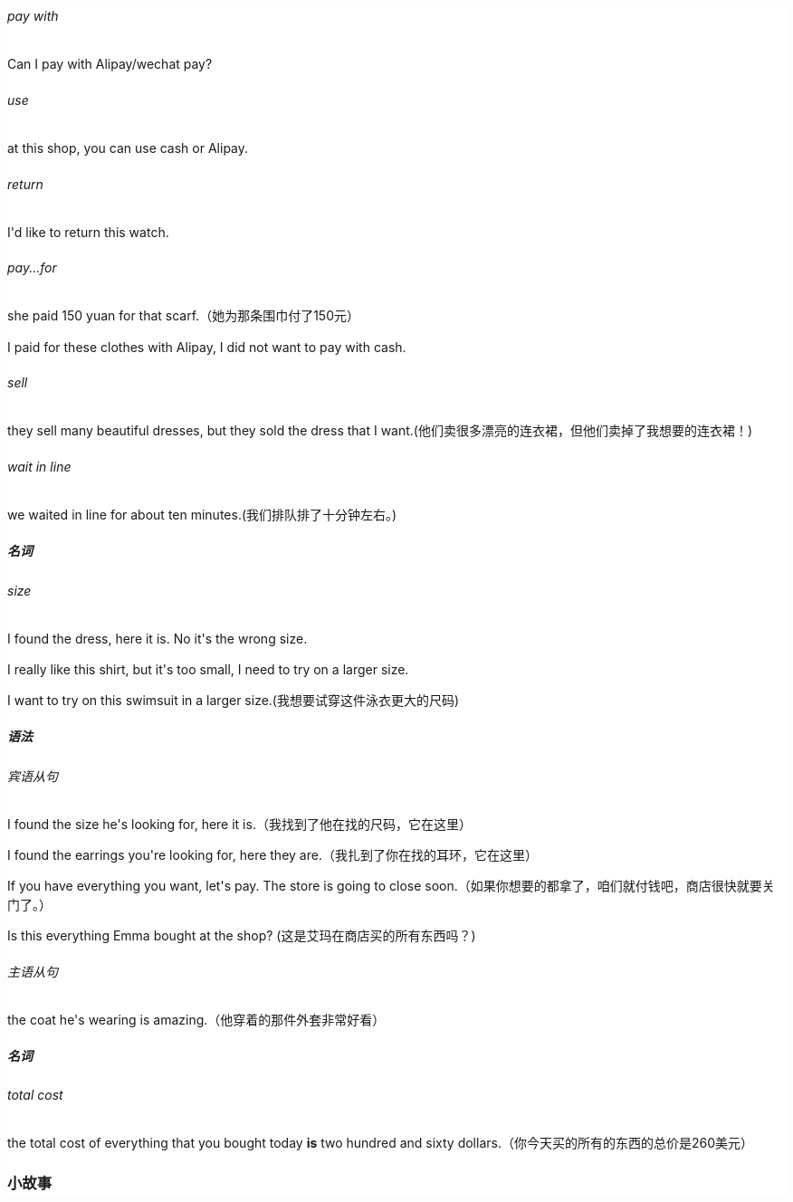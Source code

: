 ###### pay with

Can I pay with Alipay/wechat pay?

###### use

at this shop, you can use cash or Alipay.

###### return

I'd like to return this watch.

###### pay...for

she paid 150 yuan for that scarf.（她为那条围巾付了150元）

I paid for these clothes with Alipay, I did not want to pay with cash.

###### sell

they sell many beautiful dresses, but they sold the dress that I want.(他们卖很多漂亮的连衣裙，但他们卖掉了我想要的连衣裙！)

###### wait in line

we waited in line for about ten minutes.(我们排队排了十分钟左右。)

##### 名词

###### size

I found the dress, here it is. No it's the wrong size.

I really like this shirt, but it's too small, I need to try on a larger size.

I want to try on this swimsuit in a larger size.(我想要试穿这件泳衣更大的尺码)

##### 语法

###### 宾语从句

I found the size he's looking for, here it is.（我找到了他在找的尺码，它在这里）

I found the earrings you're looking for, here they are.（我扎到了你在找的耳环，它在这里）

If you have everything you want, let's pay. The store is going to close soon.（如果你想要的都拿了，咱们就付钱吧，商店很快就要关门了。）

Is this everything Emma bought at the shop? (这是艾玛在商店买的所有东西吗？)

###### 主语从句

the coat he's wearing is amazing.（他穿着的那件外套非常好看）

##### 名词

###### total cost

the total cost of everything that you bought today **is** two hundred and sixty dollars.（你今天买的所有的东西的总价是260美元）

### 小故事
